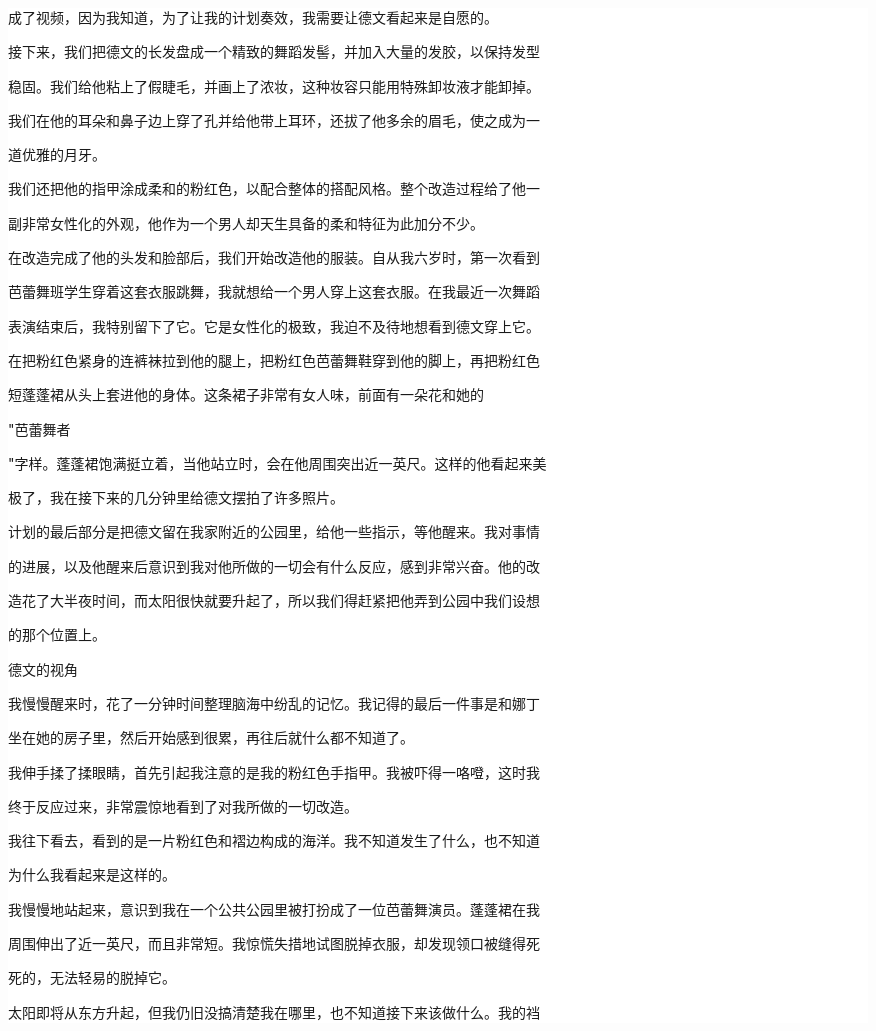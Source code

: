 成了视频，因为我知道，为了让我的计划奏效，我需要让德文看起来是自愿的。

接下来，我们把德文的长发盘成一个精致的舞蹈发髻，并加入大量的发胶，以保持发型

稳固。我们给他粘上了假睫毛，并画上了浓妆，这种妆容只能用特殊卸妆液才能卸掉。



我们在他的耳朵和鼻子边上穿了孔并给他带上耳环，还拔了他多余的眉毛，使之成为一

道优雅的月牙。

我们还把他的指甲涂成柔和的粉红色，以配合整体的搭配风格。整个改造过程给了他一

副非常女性化的外观，他作为一个男人却天生具备的柔和特征为此加分不少。

在改造完成了他的头发和脸部后，我们开始改造他的服装。自从我六岁时，第一次看到

芭蕾舞班学生穿着这套衣服跳舞，我就想给一个男人穿上这套衣服。在我最近一次舞蹈

表演结束后，我特别留下了它。它是女性化的极致，我迫不及待地想看到德文穿上它。



在把粉红色紧身的连裤袜拉到他的腿上，把粉红色芭蕾舞鞋穿到他的脚上，再把粉红色

短蓬蓬裙从头上套进他的身体。这条裙子非常有女人味，前面有一朵花和她的

"芭蕾舞者

"字样。蓬蓬裙饱满挺立着，当他站立时，会在他周围突出近一英尺。这样的他看起来美

极了，我在接下来的几分钟里给德文摆拍了许多照片。



计划的最后部分是把德文留在我家附近的公园里，给他一些指示，等他醒来。我对事情

的进展，以及他醒来后意识到我对他所做的一切会有什么反应，感到非常兴奋。他的改

造花了大半夜时间，而太阳很快就要升起了，所以我们得赶紧把他弄到公园中我们设想

的那个位置上。



德文的视角

我慢慢醒来时，花了一分钟时间整理脑海中纷乱的记忆。我记得的最后一件事是和娜丁

坐在她的房子里，然后开始感到很累，再往后就什么都不知道了。

我伸手揉了揉眼睛，首先引起我注意的是我的粉红色手指甲。我被吓得一咯噔，这时我

终于反应过来，非常震惊地看到了对我所做的一切改造。

我往下看去，看到的是一片粉红色和褶边构成的海洋。我不知道发生了什么，也不知道

为什么我看起来是这样的。

我慢慢地站起来，意识到我在一个公共公园里被打扮成了一位芭蕾舞演员。蓬蓬裙在我

周围伸出了近一英尺，而且非常短。我惊慌失措地试图脱掉衣服，却发现领口被缝得死

死的，无法轻易的脱掉它。

太阳即将从东方升起，但我仍旧没搞清楚我在哪里，也不知道接下来该做什么。我的裆
